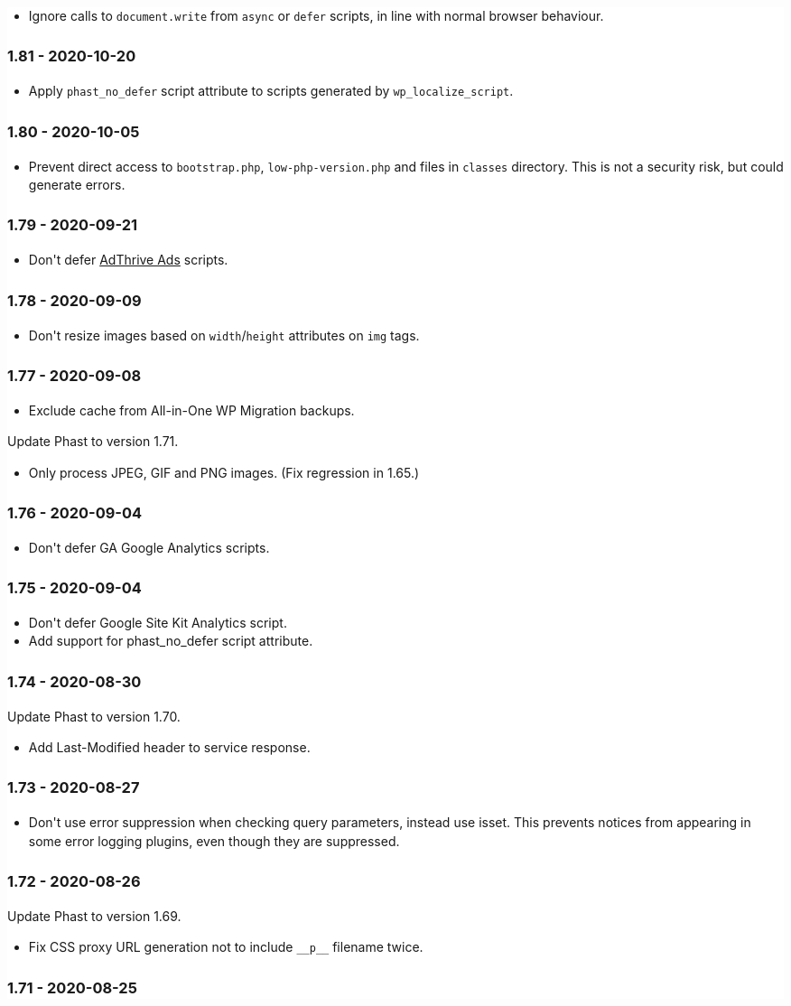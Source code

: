 * Ignore calls to `document.write` from `async` or `defer` scripts, in line with normal browser behaviour.

### 1.81 - 2020-10-20

* Apply `phast_no_defer` script attribute to scripts generated by `wp_localize_script`.

### 1.80 - 2020-10-05

* Prevent direct access to `bootstrap.php`, `low-php-version.php` and files in `classes` directory. This is not a security risk, but could generate errors.

### 1.79 - 2020-09-21

* Don't defer [AdThrive Ads](https://wordpress.org/plugins/adthrive-ads/) scripts.

### 1.78 - 2020-09-09

* Don't resize images based on `width`/`height` attributes on `img` tags.

### 1.77 - 2020-09-08

* Exclude cache from All-in-One WP Migration backups.

Update Phast to version 1.71.

* Only process JPEG, GIF and PNG images. (Fix regression in 1.65.)

### 1.76 - 2020-09-04

* Don't defer GA Google Analytics scripts.

### 1.75 - 2020-09-04

* Don't defer Google Site Kit Analytics script.
* Add support for phast_no_defer script attribute.

### 1.74 - 2020-08-30

Update Phast to version 1.70.

* Add Last-Modified header to service response.

### 1.73 - 2020-08-27

* Don't use error suppression when checking query parameters, instead use isset. This prevents notices from appearing in some error logging plugins, even though they are suppressed.

### 1.72 - 2020-08-26

Update Phast to version 1.69.

* Fix CSS proxy URL generation not to include `__p__` filename twice.

### 1.71 - 2020-08-25
